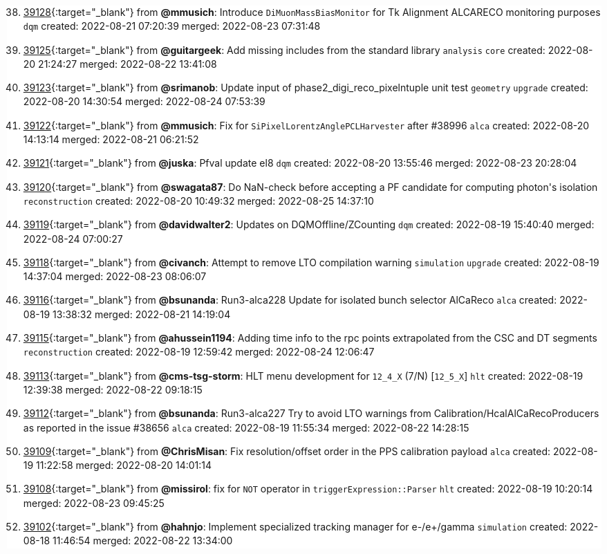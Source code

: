38. [39128](http://github.com/cms-sw/cmssw/pull/39128){:target="_blank"}  from **@mmusich**: Introduce `DiMuonMassBiasMonitor` for Tk Alignment ALCARECO monitoring purposes `dqm` created: 2022-08-21 07:20:39 merged: 2022-08-23 07:31:48

39. [39125](http://github.com/cms-sw/cmssw/pull/39125){:target="_blank"}  from **@guitargeek**: Add missing includes from the standard library `analysis` `core` created: 2022-08-20 21:24:27 merged: 2022-08-22 13:41:08

40. [39123](http://github.com/cms-sw/cmssw/pull/39123){:target="_blank"}  from **@srimanob**: Update input of phase2_digi_reco_pixelntuple unit test `geometry` `upgrade` created: 2022-08-20 14:30:54 merged: 2022-08-24 07:53:39

41. [39122](http://github.com/cms-sw/cmssw/pull/39122){:target="_blank"}  from **@mmusich**: Fix for `SiPixelLorentzAnglePCLHarvester` after #38996  `alca` created: 2022-08-20 14:13:14 merged: 2022-08-21 06:21:52

42. [39121](http://github.com/cms-sw/cmssw/pull/39121){:target="_blank"}  from **@juska**: Pfval update el8 `dqm` created: 2022-08-20 13:55:46 merged: 2022-08-23 20:28:04

43. [39120](http://github.com/cms-sw/cmssw/pull/39120){:target="_blank"}  from **@swagata87**: Do NaN-check before accepting a PF candidate for computing photon's isolation `reconstruction` created: 2022-08-20 10:49:32 merged: 2022-08-25 14:37:10

44. [39119](http://github.com/cms-sw/cmssw/pull/39119){:target="_blank"}  from **@davidwalter2**: Updates on DQMOffline/ZCounting `dqm` created: 2022-08-19 15:40:40 merged: 2022-08-24 07:00:27

45. [39118](http://github.com/cms-sw/cmssw/pull/39118){:target="_blank"}  from **@civanch**: Attempt to remove LTO compilation warning `simulation` `upgrade` created: 2022-08-19 14:37:04 merged: 2022-08-23 08:06:07

46. [39116](http://github.com/cms-sw/cmssw/pull/39116){:target="_blank"}  from **@bsunanda**: Run3-alca228 Update for isolated bunch selector AlCaReco `alca` created: 2022-08-19 13:38:32 merged: 2022-08-21 14:19:04

47. [39115](http://github.com/cms-sw/cmssw/pull/39115){:target="_blank"}  from **@ahussein1194**: Adding time info to the rpc  points extrapolated from the CSC and DT segments `reconstruction` created: 2022-08-19 12:59:42 merged: 2022-08-24 12:06:47

48. [39113](http://github.com/cms-sw/cmssw/pull/39113){:target="_blank"}  from **@cms-tsg-storm**: HLT menu development for `12_4_X` (7/N) [`12_5_X`] `hlt` created: 2022-08-19 12:39:38 merged: 2022-08-22 09:18:15

49. [39112](http://github.com/cms-sw/cmssw/pull/39112){:target="_blank"}  from **@bsunanda**: Run3-alca227 Try to avoid LTO warnings from Calibration/HcalAlCaRecoProducers as reported in the issue #38656 `alca` created: 2022-08-19 11:55:34 merged: 2022-08-22 14:28:15

50. [39109](http://github.com/cms-sw/cmssw/pull/39109){:target="_blank"}  from **@ChrisMisan**: Fix resolution/offset order in the PPS calibration payload `alca` created: 2022-08-19 11:22:58 merged: 2022-08-20 14:01:14

51. [39108](http://github.com/cms-sw/cmssw/pull/39108){:target="_blank"}  from **@missirol**: fix for `NOT` operator in `triggerExpression::Parser` `hlt` created: 2022-08-19 10:20:14 merged: 2022-08-23 09:45:25

52. [39102](http://github.com/cms-sw/cmssw/pull/39102){:target="_blank"}  from **@hahnjo**: Implement specialized tracking manager for e-/e+/gamma `simulation` created: 2022-08-18 11:46:54 merged: 2022-08-22 13:34:00
